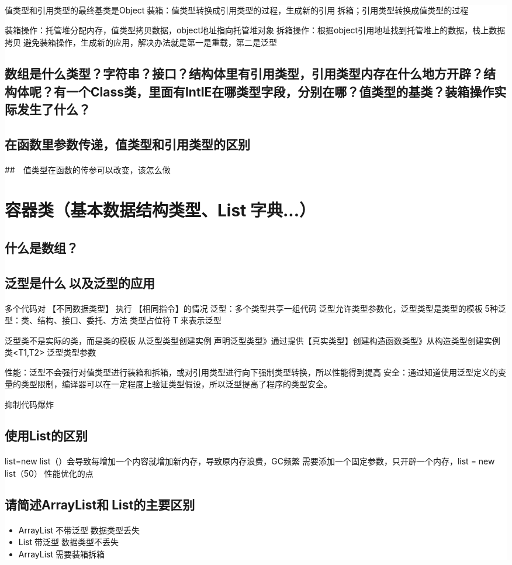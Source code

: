 值类型和引用类型的最终基类是Object
装箱：值类型转换成引用类型的过程，生成新的引用
拆箱；引用类型转换成值类型的过程

装箱操作：托管堆分配内存，值类型拷贝数据，object地址指向托管堆对象
拆箱操作：根据object引用地址找到托管堆上的数据，栈上数据拷贝
避免装箱操作，生成新的应用，解决办法就是第一是重载，第二是泛型

## 数组是什么类型？字符串？接口？结构体里有引用类型，引用类型内存在什么地方开辟？结构体呢？有一个Class类，里面有IntIE在哪类型字段，分别在哪？值类型的基类？装箱操作实际发生了什么？

## 在函数里参数传递，值类型和引用类型的区别
##　值类型在函数的传参可以改变，该怎么做


# 容器类（基本数据结构类型、List 字典...）
## 什么是数组？
## 泛型是什么 以及泛型的应用

多个代码对 【不同数据类型】 执行 【相同指令】的情况
泛型：多个类型共享一组代码
泛型允许类型参数化，泛型类型是类型的模板
5种泛型：类、结构、接口、委托、方法
类型占位符 T 来表示泛型

泛型类不是实际的类，而是类的模板
从泛型类型创建实例
声明泛型类型》通过提供【真实类型】创建构造函数类型》从构造类型创建实例
类<T1,T2> 泛型类型参数

性能：泛型不会强行对值类型进行装箱和拆箱，或对引用类型进行向下强制类型转换，所以性能得到提高
安全：通过知道使用泛型定义的变量的类型限制，编译器可以在一定程度上验证类型假设，所以泛型提高了程序的类型安全。

抑制代码爆炸





##  使用List的区别

list=new list（）会导致每增加一个内容就增加新内存，导致原内存浪费，GC频繁
需要添加一个固定参数，只开辟一个内存，list = new list（50）
性能优化的点

## 请简述ArrayList和 List的主要区别

- ArrayList 不带泛型 数据类型丢失
- List 带泛型 数据类型不丢失
- ArrayList 需要装箱拆箱
